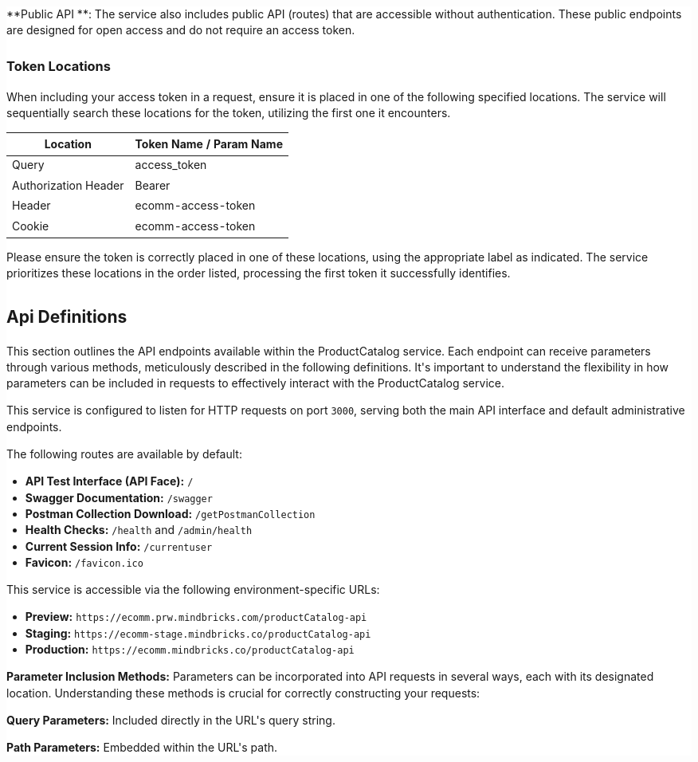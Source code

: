 **Public API **: 
The service also includes public API (routes) that are accessible without authentication. These public endpoints are designed for open access and do not require an access token.

### Token Locations
When including your access token in a request, ensure it is placed in one of the following specified locations. The service will sequentially search these locations for the token, utilizing the first one it encounters.

| Location               | Token Name / Param Name      |
| ---------------------- | ---------------------------- |
| Query                  | access_token                 |
| Authorization Header   | Bearer                       |
| Header                 | ecomm-access-token|
| Cookie                 | ecomm-access-token|


Please ensure the token is correctly placed in one of these locations, using the appropriate label as indicated. The service prioritizes these locations in the order listed, processing the first token it successfully identifies.


## Api Definitions
This section outlines the API endpoints available within the ProductCatalog service. Each endpoint can receive parameters through various methods, meticulously described in the following definitions. It's important to understand the flexibility in how parameters can be included in requests to effectively interact with the ProductCatalog service.

This service is configured to listen for HTTP requests on port `3000`, 
serving both the main API interface and default administrative endpoints.

The following routes are available by default:

* **API Test Interface (API Face):** `/`
* **Swagger Documentation:** `/swagger`
* **Postman Collection Download:** `/getPostmanCollection`
* **Health Checks:** `/health` and `/admin/health`
* **Current Session Info:** `/currentuser`
* **Favicon:** `/favicon.ico`

This service is accessible via the following environment-specific URLs:

* **Preview:** `https://ecomm.prw.mindbricks.com/productCatalog-api`
* **Staging:** `https://ecomm-stage.mindbricks.co/productCatalog-api`
* **Production:** `https://ecomm.mindbricks.co/productCatalog-api`

**Parameter Inclusion Methods:**
Parameters can be incorporated into API requests in several ways, each with its designated location. Understanding these methods is crucial for correctly constructing your requests:

**Query Parameters:** Included directly in the URL's query string.

**Path Parameters:** Embedded within the URL's path.
